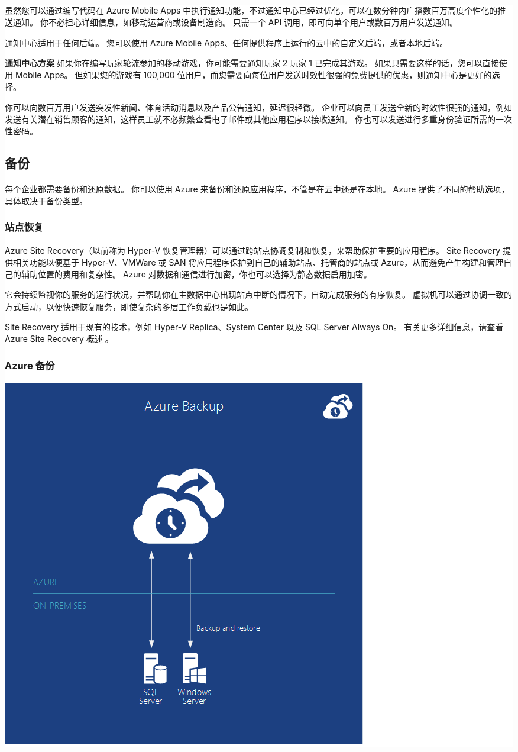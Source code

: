 虽然您可以通过编写代码在 Azure Mobile Apps 中执行通知功能，不过通知中心已经过优化，可以在数分钟内广播数百万高度个性化的推送通知。  你不必担心详细信息，如移动运营商或设备制造商。 只需一个 API 调用，即可向单个用户或数百万用户发送通知。

通知中心适用于任何后端。 您可以使用 Azure Mobile Apps、任何提供程序上运行的云中的自定义后端，或者本地后端。

**通知中心方案** 如果你在编写玩家轮流参加的移动游戏，你可能需要通知玩家 2 玩家 1 已完成其游戏。 如果只需要这样的话，您可以直接使用 Mobile Apps。 但如果您的游戏有 100,000 位用户，而您需要向每位用户发送时效性很强的免费提供的优惠，则通知中心是更好的选择。

你可以向数百万用户发送突发性新闻、体育活动消息以及产品公告通知，延迟很轻微。 企业可以向员工发送全新的时效性很强的通知，例如发送有关潜在销售顾客的通知，这样员工就不必频繁查看电子邮件或其他应用程序以接收通知。 你也可以发送进行多重身份验证所需的一次性密码。

## 备份
<a id="back-up" class="xliff"></a>
每个企业都需要备份和还原数据。 你可以使用 Azure 来备份和还原应用程序，不管是在云中还是在本地。 Azure 提供了不同的帮助选项，具体取决于备份类型。

### 站点恢复
<a id="site-recovery" class="xliff"></a>

Azure Site Recovery（以前称为 Hyper-V 恢复管理器）可以通过跨站点协调复制和恢复，来帮助保护重要的应用程序。 Site Recovery 提供相关功能以便基于 Hyper-V、VMWare 或 SAN 将应用程序保护到自己的辅助站点、托管商的站点或 Azure，从而避免产生构建和管理自己的辅助位置的费用和复杂性。 Azure 对数据和通信进行加密，你也可以选择为静态数据启用加密。

它会持续监视你的服务的运行状况，并帮助你在主数据中心出现站点中断的情况下，自动完成服务的有序恢复。 虚拟机可以通过协调一致的方式启动，以便快速恢复服务，即使复杂的多层工作负载也是如此。

Site Recovery 适用于现有的技术，例如 Hyper-V Replica、System Center 以及 SQL Server Always On。 有关更多详细信息，请查看 [Azure Site Recovery 概述](site-recovery/site-recovery-overview.md) 。

### Azure 备份
<a id="azure-backup" class="xliff"></a>
![Azure 备份](./media/fundamentals-introduction-to-azure/AzureBackupIntroNew.png)  
